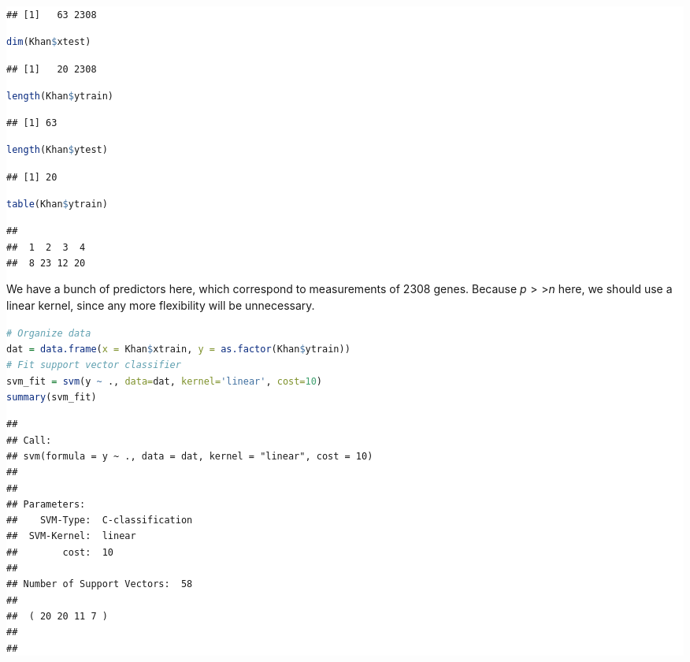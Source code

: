     ## [1]   63 2308

``` r
dim(Khan$xtest)
```

    ## [1]   20 2308

``` r
length(Khan$ytrain)
```

    ## [1] 63

``` r
length(Khan$ytest)
```

    ## [1] 20

``` r
table(Khan$ytrain)
```

    ## 
    ##  1  2  3  4 
    ##  8 23 12 20

We have a bunch of predictors here, which correspond to measurements of 2308 genes. Because *p* &gt; &gt;*n* here, we should use a linear kernel, since any more flexibility will be unnecessary.

``` r
# Organize data
dat = data.frame(x = Khan$xtrain, y = as.factor(Khan$ytrain))
# Fit support vector classifier
svm_fit = svm(y ~ ., data=dat, kernel='linear', cost=10)
summary(svm_fit)
```

    ## 
    ## Call:
    ## svm(formula = y ~ ., data = dat, kernel = "linear", cost = 10)
    ## 
    ## 
    ## Parameters:
    ##    SVM-Type:  C-classification 
    ##  SVM-Kernel:  linear 
    ##        cost:  10 
    ## 
    ## Number of Support Vectors:  58
    ## 
    ##  ( 20 20 11 7 )
    ## 
    ## 